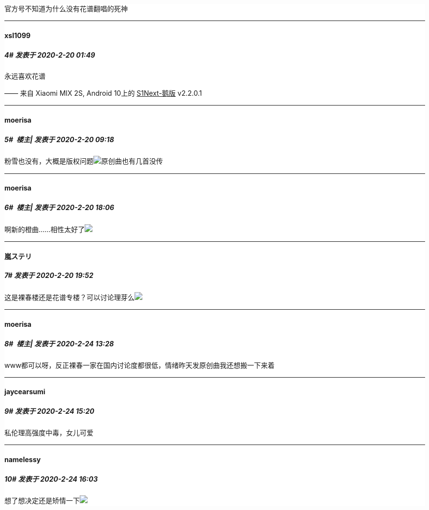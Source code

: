 官方号不知道为什么没有花谱翻唱的死神

*****

####  xsl1099  
##### 4#       发表于 2020-2-20 01:49

永远喜欢花谱

—— 来自 Xiaomi MIX 2S, Android 10上的 [S1Next-鹅版](https://github.com/ykrank/S1-Next/releases) v2.2.0.1

*****

####  moerisa  
##### 5#         楼主| 发表于 2020-2-20 09:18

粉雪也没有，大概是版权问题<img src="https://static.saraba1st.com/image/smiley/face2017/001.png" referrerpolicy="no-referrer">原创曲也有几首没传

*****

####  moerisa  
##### 6#         楼主| 发表于 2020-2-20 18:06

啊新的橙曲……相性太好了<img src="https://static.saraba1st.com/image/smiley/face2017/077.png" referrerpolicy="no-referrer">

*****

####  嵐ステリ  
##### 7#       发表于 2020-2-20 19:52

这是裸春楼还是花谱专楼？可以讨论理芽么<img src="https://static.saraba1st.com/image/smiley/face2017/034.png" referrerpolicy="no-referrer">

*****

####  moerisa  
##### 8#         楼主| 发表于 2020-2-24 13:28

www都可以呀，反正裸春一家在国内讨论度都很低，情绪昨天发原创曲我还想搬一下来着

*****

####  jaycearsumi  
##### 9#       发表于 2020-2-24 15:20

私伦理高强度中毒，女儿可爱

*****

####  namelessy  
##### 10#       发表于 2020-2-24 16:03

想了想决定还是矫情一下<img src="https://static.saraba1st.com/image/smiley/face2017/068.png" referrerpolicy="no-referrer">
